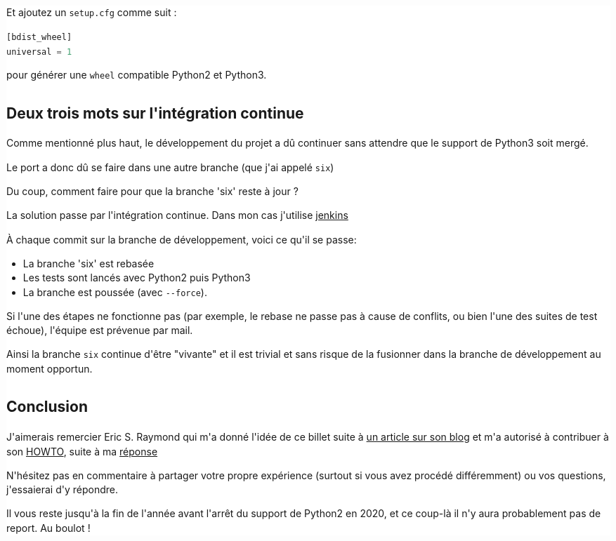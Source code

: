 
Et ajoutez un `setup.cfg` comme suit :

```python
[bdist_wheel]
universal = 1
```

pour générer une `wheel` compatible Python2 et Python3.


## Deux trois mots sur l'intégration continue

Comme mentionné plus haut, le développement du projet a dû continuer
sans attendre que le support de Python3 soit mergé.

Le port a donc dû se faire dans une autre branche (que j'ai appelé `six`)

Du coup, comment faire pour que la branche 'six' reste à jour ?

La solution passe par l'intégration continue. Dans mon cas j'utilise
[jenkins](https://jenkins-ci.org/)

À chaque commit sur la branche de développement, voici ce qu'il se passe:

* La branche 'six' est rebasée
* Les tests sont lancés avec Python2 puis Python3
* La branche est poussée (avec `--force`).

Si l'une des étapes ne fonctionne pas (par exemple, le rebase ne
passe pas à cause de conflits, ou bien l'une des suites de test échoue),
l'équipe est prévenue par mail.

Ainsi la branche `six` continue d'être "vivante" et il est trivial et
sans risque de la fusionner dans la branche de développement au moment
opportun.

## Conclusion

J'aimerais remercier Eric S. Raymond qui m'a donné l'idée de ce billet suite
à [un article sur son blog](http://esr.ibiblio.org/?p=7039) et m'a autorisé
à contribuer à son
[HOWTO](http://www.catb.org/esr/faqs/practical-python-porting/), suite
à ma
[réponse](https://github.com/dmerejkowsky/response-to-practical-python-porting-by-esr)

N'hésitez pas en commentaire à partager votre propre expérience
(surtout si vous avez procédé différemment) ou vos questions, j'essaierai
d'y répondre.

Il vous reste jusqu'à la fin de l'année avant l'arrêt du support de Python2 en 2020,
et ce coup-là il n'y aura probablement pas de report. Au boulot !
